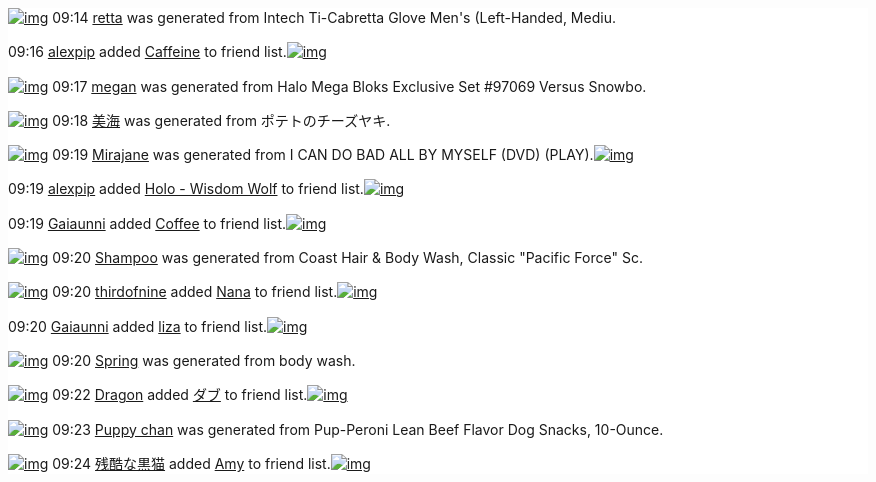 [![img](http://www.deviantsart.com/1rv5jnk.png)](http://www.barcodekanojo.com/kanojo/3058156/retta) 09:14 [retta](http://www.barcodekanojo.com/kanojo/3058156/retta) was generated from Intech Ti-Cabretta Glove Men's (Left-Handed, Mediu.

09:16 [alexpip](http://www.barcodekanojo.com/user/476989/alexpip) added [Caffeine](http://www.barcodekanojo.com/kanojo/15931/Caffeine) to friend list.[![img](http://www.deviantsart.com/20h5a11.png)](http://www.barcodekanojo.com/kanojo/15931/Caffeine)

[![img](http://www.deviantsart.com/2sb31q6.png)](http://www.barcodekanojo.com/kanojo/3058157/megan) 09:17 [megan](http://www.barcodekanojo.com/kanojo/3058157/megan) was generated from Halo Mega Bloks Exclusive Set #97069 Versus Snowbo.

[![img](http://www.deviantsart.com/3hu9vrc.png)](http://www.barcodekanojo.com/kanojo/3058158/%E7%BE%8E%E6%B5%B7) 09:18 [美海](http://www.barcodekanojo.com/kanojo/3058158/%E7%BE%8E%E6%B5%B7) was generated from ポテトのチーズヤキ.

[![img](http://www.deviantsart.com/1a10h1d.png)](http://www.barcodekanojo.com/kanojo/3058159/Mirajane) 09:19 [Mirajane](http://www.barcodekanojo.com/kanojo/3058159/Mirajane) was generated from I CAN DO BAD ALL BY MYSELF (DVD) (PLAY).[![img](http://www.deviantsart.com/1jvbgio.jpeg)](http://www.barcodekanojo.com/product_images/barcode/5781835/1405642688/50x50xI,P20CAN,P20DO,P20BAD,P20ALL,P20BY,P20MYSELF,P20,P28DVD,P29,P20,P28PLAY,P29.jpg,qw=88,ah=88.pagespeed.ic.7PhgcBUNOi.jpg)

09:19 [alexpip](http://www.barcodekanojo.com/user/476989/alexpip) added [Holo - Wisdom Wolf](http://www.barcodekanojo.com/kanojo/2226172/Holo%20-%20Wisdom%20Wolf) to friend list.[![img](http://www.deviantsart.com/p08hq3.png)](http://www.barcodekanojo.com/kanojo/2226172/Holo%20-%20Wisdom%20Wolf)

09:19 [Gaiaunni](http://www.barcodekanojo.com/user/476870/Gaiaunni) added [Coffee](http://www.barcodekanojo.com/kanojo/2643038/Coffee) to friend list.[![img](http://www.deviantsart.com/1s3alhh.png)](http://www.barcodekanojo.com/kanojo/2643038/Coffee)

[![img](http://www.deviantsart.com/33vc84k.png)](http://www.barcodekanojo.com/kanojo/3058160/Shampoo) 09:20 [Shampoo](http://www.barcodekanojo.com/kanojo/3058160/Shampoo) was generated from Coast Hair &amp; Body Wash, Classic "Pacific Force" Sc.

[![img](http://www.deviantsart.com/g65748.jpeg)](http://www.barcodekanojo.com/user/475914/thirdofnine) 09:20 [thirdofnine](http://www.barcodekanojo.com/user/475914/thirdofnine) added [Nana](http://www.barcodekanojo.com/kanojo/1039581/Nana) to friend list.[![img](http://www.deviantsart.com/12uor8k.png)](http://www.barcodekanojo.com/kanojo/1039581/Nana)

09:20 [Gaiaunni](http://www.barcodekanojo.com/user/476870/Gaiaunni) added [liza](http://www.barcodekanojo.com/kanojo/2581376/liza) to friend list.[![img](http://www.deviantsart.com/25c9h3q.png)](http://www.barcodekanojo.com/kanojo/2581376/liza)

[![img](http://www.deviantsart.com/3e617nb.png)](http://www.barcodekanojo.com/kanojo/3058161/Spring) 09:20 [Spring](http://www.barcodekanojo.com/kanojo/3058161/Spring) was generated from body wash.

[![img](http://www.deviantsart.com/va74ie.jpeg)](http://www.barcodekanojo.com/user/209201/Dragon) 09:22 [Dragon](http://www.barcodekanojo.com/user/209201/Dragon) added [ダブ](http://www.barcodekanojo.com/kanojo/3035915/%E3%83%80%E3%83%96) to friend list.[![img](http://www.deviantsart.com/pfpga7.png)](http://www.barcodekanojo.com/kanojo/3035915/%E3%83%80%E3%83%96)

[![img](http://www.deviantsart.com/1nlcf8g.png)](http://www.barcodekanojo.com/kanojo/3058162/Puppy%20chan) 09:23 [Puppy chan](http://www.barcodekanojo.com/kanojo/3058162/Puppy%20chan) was generated from Pup-Peroni Lean Beef Flavor Dog Snacks, 10-Ounce.

[![img](http://www.deviantsart.com/1soi716.jpeg)](http://www.barcodekanojo.com/user/315707/%E6%AE%8B%E9%85%B7%E3%81%AA%E9%BB%92%E7%8C%AB) 09:24 [残酷な黒猫](http://www.barcodekanojo.com/user/315707/%E6%AE%8B%E9%85%B7%E3%81%AA%E9%BB%92%E7%8C%AB) added [Amy](http://www.barcodekanojo.com/kanojo/78157/Amy) to friend list.[![img](http://www.deviantsart.com/fvcfeo.png)](http://www.barcodekanojo.com/kanojo/78157/Amy)
